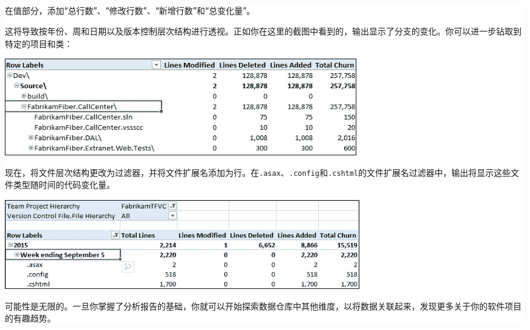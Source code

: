 在值部分，添加“总行数”、“修改行数”、“新增行数”和“总变化量”。

这将导致按年份、周和日期以及版本控制层次结构进行透视。正如你在这里的截图中看到的，输出显示了分支的变化。你可以进一步钻取到特定的项目和类：

![还有更多...](img/image00451.jpeg)

现在，将文件层次结构更改为过滤器，并将文件扩展名添加为行。在`.asax`、`.config`和`.cshtml`的文件扩展名过滤器中，输出将显示这些文件类型随时间的代码变化量。

![还有更多...](img/image00452.jpeg)

可能性是无限的。一旦你掌握了分析报告的基础，你就可以开始探索数据仓库中其他维度，以将数据关联起来，发现更多关于你的软件项目的有趣趋势。
